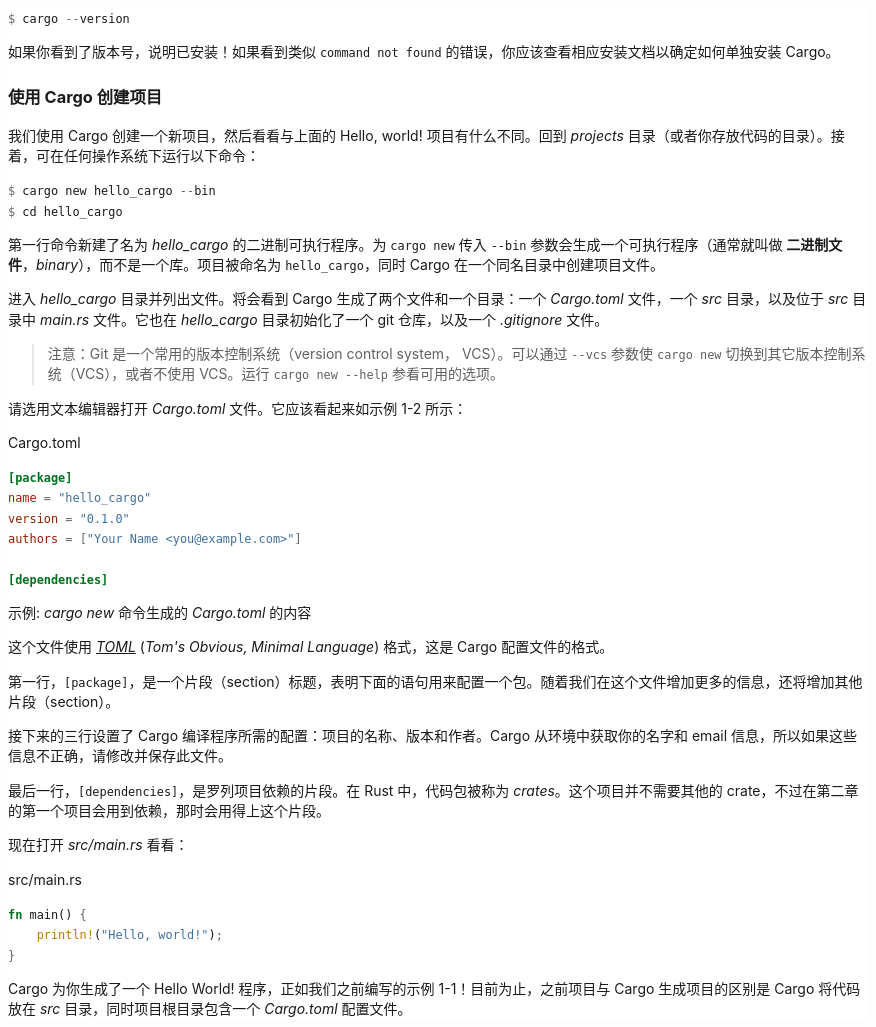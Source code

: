 ```rust
$ cargo --version
```

如果你看到了版本号，说明已安装！如果看到类似 `command not found` 的错误，你应该查看相应安装文档以确定如何单独安装 Cargo。

### 使用 Cargo 创建项目

我们使用 Cargo 创建一个新项目，然后看看与上面的 Hello, world! 项目有什么不同。回到 *projects* 目录（或者你存放代码的目录）。接着，可在任何操作系统下运行以下命令：

```rust
$ cargo new hello_cargo --bin
$ cd hello_cargo
```

第一行命令新建了名为 *hello_cargo* 的二进制可执行程序。为 `cargo new` 传入 `--bin` 参数会生成一个可执行程序（通常就叫做 **二进制文件**，*binary*），而不是一个库。项目被命名为 `hello_cargo`，同时 Cargo 在一个同名目录中创建项目文件。

进入 *hello_cargo* 目录并列出文件。将会看到 Cargo 生成了两个文件和一个目录：一个 *Cargo.toml* 文件，一个 *src* 目录，以及位于 *src* 目录中 *main.rs* 文件。它也在 *hello_cargo* 目录初始化了一个 git 仓库，以及一个 *.gitignore* 文件。

> 注意：Git 是一个常用的版本控制系统（version control system， VCS）。可以通过 `--vcs` 参数使 `cargo new` 切换到其它版本控制系统（VCS），或者不使用 VCS。运行 `cargo new --help` 参看可用的选项。

请选用文本编辑器打开 *Cargo.toml* 文件。它应该看起来如示例 1-2 所示：

Cargo.toml

```toml
[package]
name = "hello_cargo"
version = "0.1.0"
authors = ["Your Name <you@example.com>"]

[dependencies]
```

示例: *cargo new* 命令生成的 *Cargo.toml* 的内容

这个文件使用 [*TOML*][toml] (*Tom's Obvious, Minimal Language*) 格式，这是 Cargo 配置文件的格式。

[toml]: https://github.com/toml-lang/toml

第一行，`[package]`，是一个片段（section）标题，表明下面的语句用来配置一个包。随着我们在这个文件增加更多的信息，还将增加其他片段（section）。

接下来的三行设置了 Cargo 编译程序所需的配置：项目的名称、版本和作者。Cargo 从环境中获取你的名字和 email 信息，所以如果这些信息不正确，请修改并保存此文件。

最后一行，`[dependencies]`，是罗列项目依赖的片段。在 Rust 中，代码包被称为 *crates*。这个项目并不需要其他的 crate，不过在第二章的第一个项目会用到依赖，那时会用得上这个片段。

现在打开 *src/main.rs* 看看：

src/main.rs

```rust
fn main() {
    println!("Hello, world!");
}
```

Cargo 为你生成了一个 Hello World! 程序，正如我们之前编写的示例 1-1！目前为止，之前项目与 Cargo 生成项目的区别是 Cargo 将代码放在 *src* 目录，同时项目根目录包含一个 *Cargo.toml* 配置文件。


[install]: https://www.rust-lang.org/install.html
[visualstudio]: https://www.visualstudio.com/downloads/
[mibbit]: http://chat.mibbit.com/?server=irc.mozilla.org&channel=%23rust
[users]: https://users.rust-lang.org/
[stackoverflow]: http://stackoverflow.com/questions/tagged/rust
[its documentation]: https://doc.rust-lang.org/cargo/